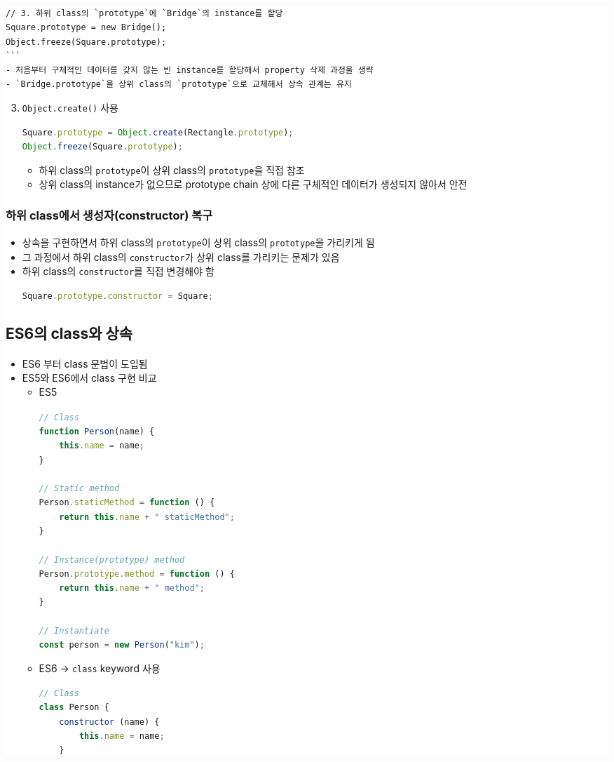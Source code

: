     // 3. 하위 class의 `prototype`에 `Bridge`의 instance를 할당
    Square.prototype = new Bridge();
    Object.freeze(Square.prototype);
    ```
    - 처음부터 구체적인 데이터를 갖지 않는 빈 instance를 할당해서 property 삭제 과정을 생략
    - `Bridge.prototype`을 상위 class의 `prototype`으로 교체해서 상속 관계는 유지
3. `Object.create()` 사용
    ```javascript
    Square.prototype = Object.create(Rectangle.prototype);
    Object.freeze(Square.prototype);
    ```
    - 하위 class의 `prototype`이 상위 class의 `prototype`을 직접 참조
    - 상위 class의 instance가 없으므로 prototype chain 상에 다른 구체적인 데이터가 생성되지 않아서 안전

### 하위 class에서 생성자(constructor) 복구

- 상속을 구현하면서 하위 class의 `prototype`이 상위 class의 `prototype`을 가리키게 됨
- 그 과정에서 하위 class의 `constructor`가 상위 class를 가리키는 문제가 있음
- 하위 class의 `constructor`를 직접 변경해야 함
    ```javascript
    Square.prototype.constructor = Square;
    ```

## ES6의 class와 상속

- ES6 부터 class 문법이 도입됨
- ES5와 ES6에서 class 구현 비교
    - ES5
        ```javascript
        // Class
        function Person(name) {
            this.name = name;
        }

        // Static method
        Person.staticMethod = function () {
            return this.name + " staticMethod";
        }

        // Instance(prototype) method
        Person.prototype.method = function () {
            return this.name + " method";
        }

        // Instantiate
        const person = new Person("kim");
        ```
    - ES6 -> `class` keyword 사용
        ```javascript
        // Class
        class Person {
            constructor (name) {
                this.name = name;
            }
